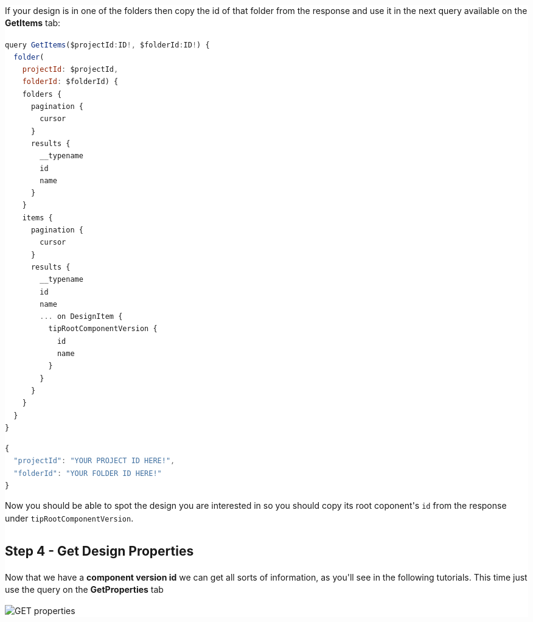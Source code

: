 If your design is in one of the folders then copy the id of that folder from the response and use it in the next query available on the **GetItems** tab:

```js
query GetItems($projectId:ID!, $folderId:ID!) {
  folder(
    projectId: $projectId, 
    folderId: $folderId) {
    folders {
      pagination {
        cursor
      }
      results {
        __typename
        id
        name
      }
    }
    items {
      pagination {
        cursor
      }
      results {
        __typename
        id
        name
        ... on DesignItem {
          tipRootComponentVersion {
            id
            name
          }
        }
      }
    }
  }
}
```
```js
{
  "projectId": "YOUR PROJECT ID HERE!",
  "folderId": "YOUR FOLDER ID HERE!"
}
```

Now you should be able to spot the design you are interested in so you should copy its root coponent's `id` from the response under `tipRootComponentVersion`.

## Step 4 - Get Design Properties

Now that we have a **component version id** we can get all sorts of information, as you'll see in the following tutorials. This time just use the query on the **GetProperties** tab

![GET properties](/aps-mfgdm-tutorial/assets/images/getproperties.png)
